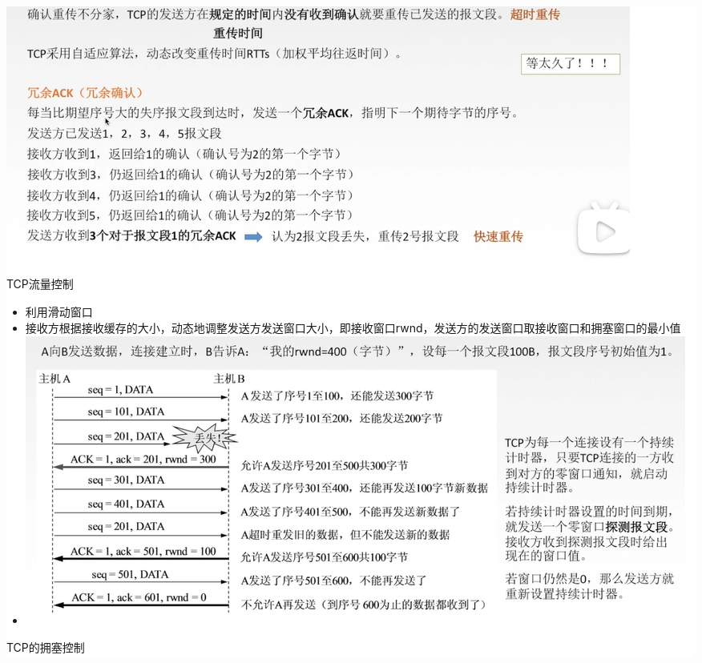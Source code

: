 ![image-20221022153220163](img/image-20221022153220163.png)



TCP流量控制

- 利用滑动窗口
- 接收方根据接收缓存的大小，动态地调整发送方发送窗口大小，即接收窗口rwnd，发送方的发送窗口取接收窗口和拥塞窗口的最小值
- ![image-20221022153831559](img/image-20221022153831559.png)





TCP的拥塞控制

